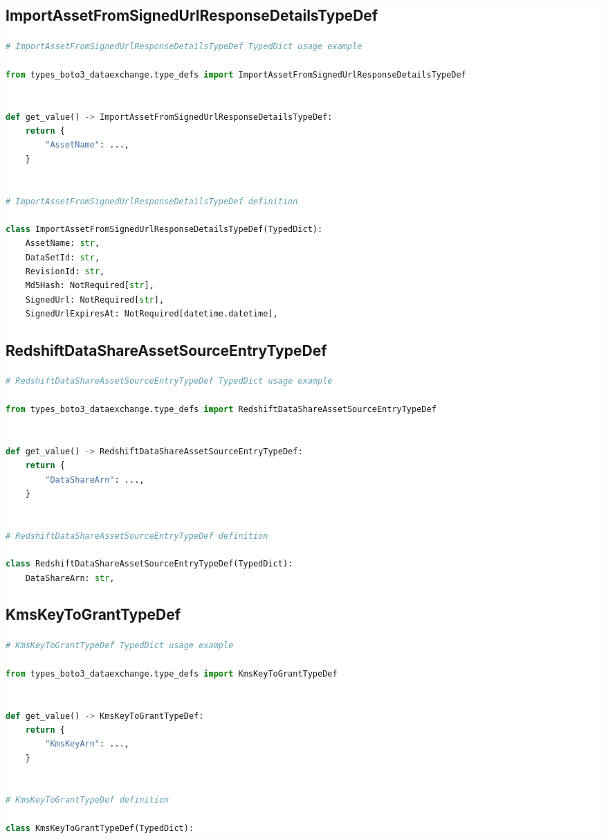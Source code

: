 
## ImportAssetFromSignedUrlResponseDetailsTypeDef

```python
# ImportAssetFromSignedUrlResponseDetailsTypeDef TypedDict usage example

from types_boto3_dataexchange.type_defs import ImportAssetFromSignedUrlResponseDetailsTypeDef


def get_value() -> ImportAssetFromSignedUrlResponseDetailsTypeDef:
    return {
        "AssetName": ...,
    }


# ImportAssetFromSignedUrlResponseDetailsTypeDef definition

class ImportAssetFromSignedUrlResponseDetailsTypeDef(TypedDict):
    AssetName: str,
    DataSetId: str,
    RevisionId: str,
    Md5Hash: NotRequired[str],
    SignedUrl: NotRequired[str],
    SignedUrlExpiresAt: NotRequired[datetime.datetime],
```


## RedshiftDataShareAssetSourceEntryTypeDef

```python
# RedshiftDataShareAssetSourceEntryTypeDef TypedDict usage example

from types_boto3_dataexchange.type_defs import RedshiftDataShareAssetSourceEntryTypeDef


def get_value() -> RedshiftDataShareAssetSourceEntryTypeDef:
    return {
        "DataShareArn": ...,
    }


# RedshiftDataShareAssetSourceEntryTypeDef definition

class RedshiftDataShareAssetSourceEntryTypeDef(TypedDict):
    DataShareArn: str,
```


## KmsKeyToGrantTypeDef

```python
# KmsKeyToGrantTypeDef TypedDict usage example

from types_boto3_dataexchange.type_defs import KmsKeyToGrantTypeDef


def get_value() -> KmsKeyToGrantTypeDef:
    return {
        "KmsKeyArn": ...,
    }


# KmsKeyToGrantTypeDef definition

class KmsKeyToGrantTypeDef(TypedDict):
```